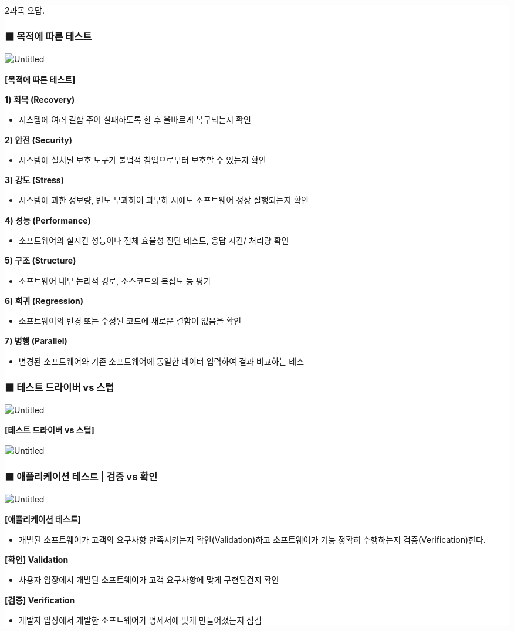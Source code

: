 2과목 오답.

### **⬛ 목적에 따른 테스트**

![Untitled](https://prod-files-secure.s3.us-west-2.amazonaws.com/e2aaace0-24ef-4ae8-bed4-d8cb2e34acd9/07cfde9e-1ec0-4375-bd75-29481e739727/73343077-cd0a-41c3-a1e8-76cbc6688179.png)

**[목적에 따른 테스트]**

**1) 회복 (Recovery)** 

- 시스템에 여러 결함 주어 실패하도록 한 후 올바르게 복구되는지 확인

**2) 안전 (Security)**

- 시스템에 설치된 보호 도구가 불법적 침입으로부터 보호할 수 있는지 확인

**3) 강도 (Stress)**

- 시스템에 과한 정보량, 빈도 부과하여 과부하 시에도 소프트웨어 정상 실행되는지 확인

**4) 성능 (Performance)**

- 소프트웨어의 실시간 성능이나 전체 효율성 진단 테스트, 응답 시간/ 처리량 확인

**5) 구조 (Structure)**

- 소프트웨어 내부 논리적 경로, 소스코드의 복잡도 등 평가

**6) 회귀 (Regression)**

- 소프트웨어의 변경 또는 수정된 코드에 새로운 결함이 없음을 확인

**7) 병행 (Parallel)**

- 변경된 소프트웨어와 기존 소프트웨어에 동일한 데이터 입력하여 결과 비교하는 테스

### **⬛ 테스트 드라이버 vs 스텁**

![Untitled](https://prod-files-secure.s3.us-west-2.amazonaws.com/e2aaace0-24ef-4ae8-bed4-d8cb2e34acd9/51864b92-b010-4e79-a091-de78f814d398/Untitled.png)

**[테스트 드라이버 vs 스텁]**

![Untitled](https://prod-files-secure.s3.us-west-2.amazonaws.com/e2aaace0-24ef-4ae8-bed4-d8cb2e34acd9/73d63c11-1c3a-4fe3-844d-116db3545da5/Untitled.png)

### **⬛ 애플리케이션 테스트 | 검증 vs 확인**

![Untitled](https://prod-files-secure.s3.us-west-2.amazonaws.com/e2aaace0-24ef-4ae8-bed4-d8cb2e34acd9/7f929577-d5e2-4d89-bfb2-9c8ff14cafbd/Untitled.png)

**[애플리케이션 테스트]** 

- 개발된 소프트웨어가 고객의 요구사항 만족시키는지 확인(Validation)하고 소프트웨어가 기능 정확히 수행하는지 검증(Verification)한다.

**[확인] Validation** 

- 사용자 입장에서 개발된 소프트웨어가 고객 요구사항에 맞게 구현된건지 확인

**[검증] Verification**

- 개발자 입장에서 개발한 소프트웨어가 명세서에 맞게 만들어졌는지 점검
